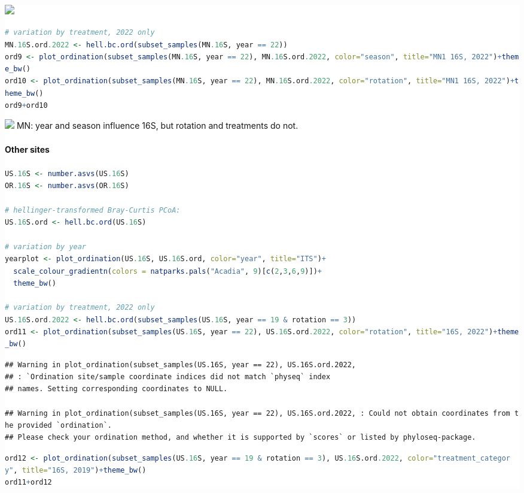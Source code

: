 ![](36_basic_workflow_all_years_files/figure-gfm/unnamed-chunk-11-1.png)

``` r
# variation by treatment, 2022 only
MN.16S.ord.2022 <- hell.bc.ord(subset_samples(MN.16S, year == 22))
ord9 <- plot_ordination(subset_samples(MN.16S, year == 22), MN.16S.ord.2022, color="season", title="MN1 16S, 2022")+theme_bw()
ord10 <- plot_ordination(subset_samples(MN.16S, year == 22), MN.16S.ord.2022, color="rotation", title="MN1 16S, 2022")+theme_bw()
ord9+ord10
```

![](36_basic_workflow_all_years_files/figure-gfm/unnamed-chunk-11-2.png)
MN: year and season influence 16S, but rotation and treatments do not.

#### Other sites

``` r
US.16S <- number.asvs(US.16S)
OR.16S <- number.asvs(OR.16S)

# hellinger-transformed Bray-Curtis PCoA: 
US.16S.ord <- hell.bc.ord(US.16S)

# variation by year
yearplot <- plot_ordination(US.16S, US.16S.ord, color="year", title="ITS")+
  scale_colour_gradientn(colors = natparks.pals("Acadia", 9)[c(2,3,6,9)])+
  theme_bw()

# variation by treatment, 2022 only
US.16S.ord.2022 <- hell.bc.ord(subset_samples(US.16S, year == 19 & rotation == 3))
ord11 <- plot_ordination(subset_samples(US.16S, year == 22), US.16S.ord.2022, color="rotation", title="16S, 2022")+theme_bw()
```

    ## Warning in plot_ordination(subset_samples(US.16S, year == 22), US.16S.ord.2022,
    ## : `Ordination site/sample coordinate indices did not match `physeq` index
    ## names. Setting corresponding coordinates to NULL.

    ## Warning in plot_ordination(subset_samples(US.16S, year == 22), US.16S.ord.2022, : Could not obtain coordinates from the provided `ordination`. 
    ## Please check your ordination method, and whether it is supported by `scores` or listed by phyloseq-package.

``` r
ord12 <- plot_ordination(subset_samples(US.16S, year == 19 & rotation == 3), US.16S.ord.2022, color="treatment_category", title="16S, 2019")+theme_bw()
ord11+ord12
```
